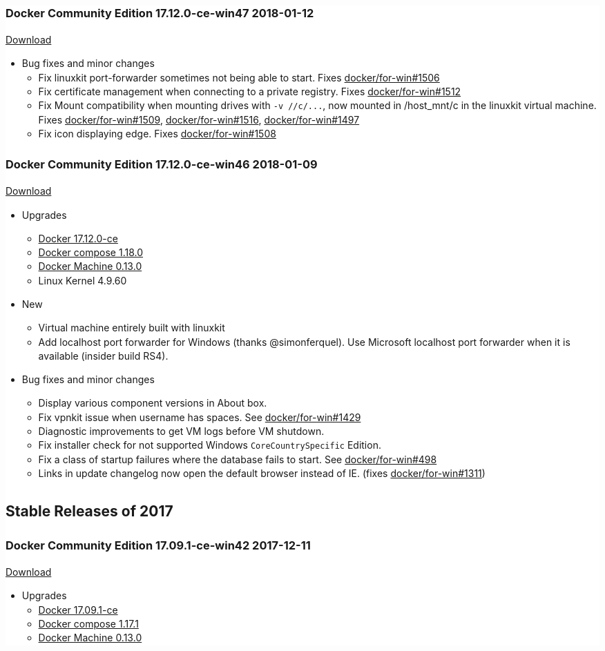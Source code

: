 ### Docker Community Edition 17.12.0-ce-win47 2018-01-12

[Download](https://download.docker.com/win/stable/15139/Docker%20for%20Windows%20Installer.exe)

* Bug fixes and minor changes
  - Fix linuxkit port-forwarder sometimes not being able to start. Fixes [docker/for-win#1506](https://github.com/docker/for-win/issues/1506)
  - Fix certificate management when connecting to a private registry. Fixes [docker/for-win#1512](https://github.com/docker/for-win/issues/1512)
  - Fix Mount compatibility when mounting drives with `-v //c/...`, now mounted in /host_mnt/c in the linuxkit virtual machine. Fixes [docker/for-win#1509](https://github.com/docker/for-win/issues/1509), [docker/for-win#1516](https://github.com/docker/for-win/issues/1516), [docker/for-win#1497](https://github.com/docker/for-win/issues/1497)
  - Fix icon displaying edge. Fixes [docker/for-win#1508](https://github.com/docker/for-win/issues/1508)

### Docker Community Edition 17.12.0-ce-win46 2018-01-09

[Download](https://download.docker.com/win/stable/15048/Docker%20for%20Windows%20Installer.exe)

* Upgrades
  - [Docker 17.12.0-ce](https://github.com/docker/docker-ce/releases/tag/v17.12.0-ce)
  - [Docker compose 1.18.0](https://github.com/docker/compose/releases/tag/1.18.0)
  - [Docker Machine 0.13.0](https://github.com/docker/machine/releases/tag/v0.13.0)
  - Linux Kernel 4.9.60

* New
  - Virtual machine entirely built with linuxkit
  - Add localhost port forwarder for Windows (thanks @simonferquel). Use Microsoft localhost port forwarder when it is available (insider build RS4).

* Bug fixes and minor changes
  - Display various component versions in About box.
  - Fix vpnkit issue when username has spaces. See [docker/for-win#1429](https://github.com/docker/for-win/issues/1429)
  - Diagnostic improvements to get VM logs before VM shutdown.
  - Fix installer check for not supported Windows `CoreCountrySpecific` Edition.
  - Fix a class of startup failures where the database fails to start. See [docker/for-win#498](https://github.com/docker/for-win/issues/498)
  - Links in update changelog now open the default browser instead of IE. (fixes [docker/for-win#1311](https://github.com/docker/for-win/issues/1311))

## Stable Releases of 2017

### Docker Community Edition 17.09.1-ce-win42 2017-12-11

[Download](https://download.docker.com/win/stable/14687/Docker%20for%20Windows%20Installer.exe)

* Upgrades
  - [Docker 17.09.1-ce](https://github.com/docker/docker-ce/releases/tag/v17.09.1-ce)
  - [Docker compose 1.17.1](https://github.com/docker/compose/releases/tag/1.17.1)
  - [Docker Machine 0.13.0](https://github.com/docker/machine/releases/tag/v0.13.0)
